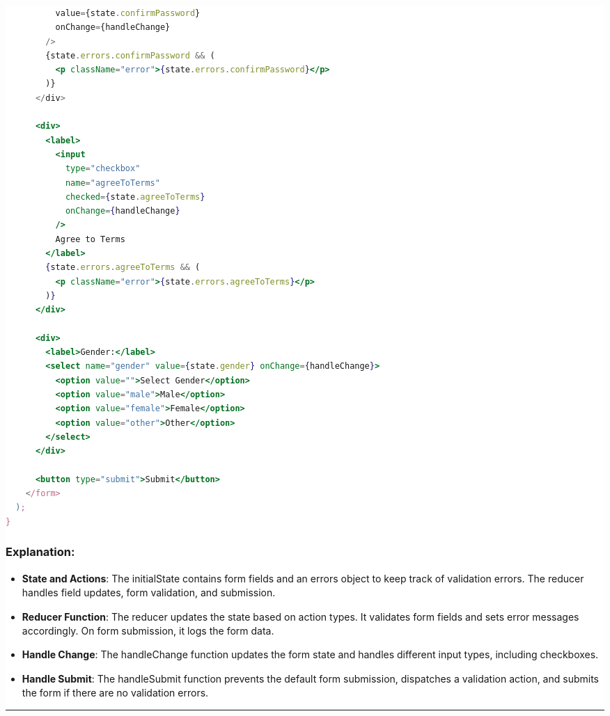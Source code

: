 ```jsx
          value={state.confirmPassword}
          onChange={handleChange}
        />
        {state.errors.confirmPassword && (
          <p className="error">{state.errors.confirmPassword}</p>
        )}
      </div>

      <div>
        <label>
          <input
            type="checkbox"
            name="agreeToTerms"
            checked={state.agreeToTerms}
            onChange={handleChange}
          />
          Agree to Terms
        </label>
        {state.errors.agreeToTerms && (
          <p className="error">{state.errors.agreeToTerms}</p>
        )}
      </div>

      <div>
        <label>Gender:</label>
        <select name="gender" value={state.gender} onChange={handleChange}>
          <option value="">Select Gender</option>
          <option value="male">Male</option>
          <option value="female">Female</option>
          <option value="other">Other</option>
        </select>
      </div>

      <button type="submit">Submit</button>
    </form>
  );
}
```

### Explanation:

- **State and Actions**: The initialState contains form fields and an errors object to keep track of validation errors. The reducer handles field updates, form validation, and submission.

- **Reducer Function**: The reducer updates the state based on action types. It validates form fields and sets error messages accordingly. On form submission, it logs the form data.

- **Handle Change**: The handleChange function updates the form state and handles different input types, including checkboxes.

- **Handle Submit**: The handleSubmit function prevents the default form submission, dispatches a validation action, and submits the form if there are no validation errors.

---